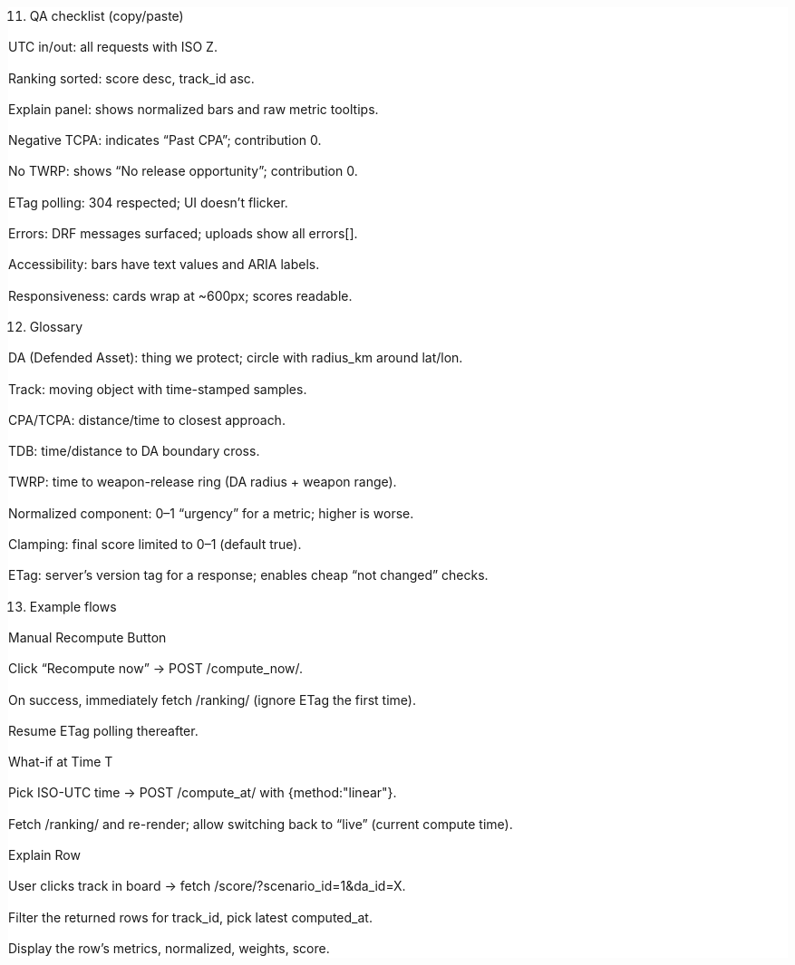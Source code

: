 11. QA checklist (copy/paste)

UTC in/out: all requests with ISO Z.

Ranking sorted: score desc, track_id asc.

Explain panel: shows normalized bars and raw metric tooltips.

Negative TCPA: indicates “Past CPA”; contribution 0.

No TWRP: shows “No release opportunity”; contribution 0.

ETag polling: 304 respected; UI doesn’t flicker.

Errors: DRF messages surfaced; uploads show all errors[].

Accessibility: bars have text values and ARIA labels.

Responsiveness: cards wrap at ~600px; scores readable.

12. Glossary

DA (Defended Asset): thing we protect; circle with radius_km around lat/lon.

Track: moving object with time-stamped samples.

CPA/TCPA: distance/time to closest approach.

TDB: time/distance to DA boundary cross.

TWRP: time to weapon-release ring (DA radius + weapon range).

Normalized component: 0–1 “urgency” for a metric; higher is worse.

Clamping: final score limited to 0–1 (default true).

ETag: server’s version tag for a response; enables cheap “not changed” checks.

13. Example flows

Manual Recompute Button

Click “Recompute now” → POST /compute_now/.

On success, immediately fetch /ranking/ (ignore ETag the first time).

Resume ETag polling thereafter.

What-if at Time T

Pick ISO-UTC time → POST /compute_at/ with {method:"linear"}.

Fetch /ranking/ and re-render; allow switching back to “live” (current compute time).

Explain Row

User clicks track in board → fetch /score/?scenario_id=1&da_id=X.

Filter the returned rows for track_id, pick latest computed_at.

Display the row’s metrics, normalized, weights, score.
